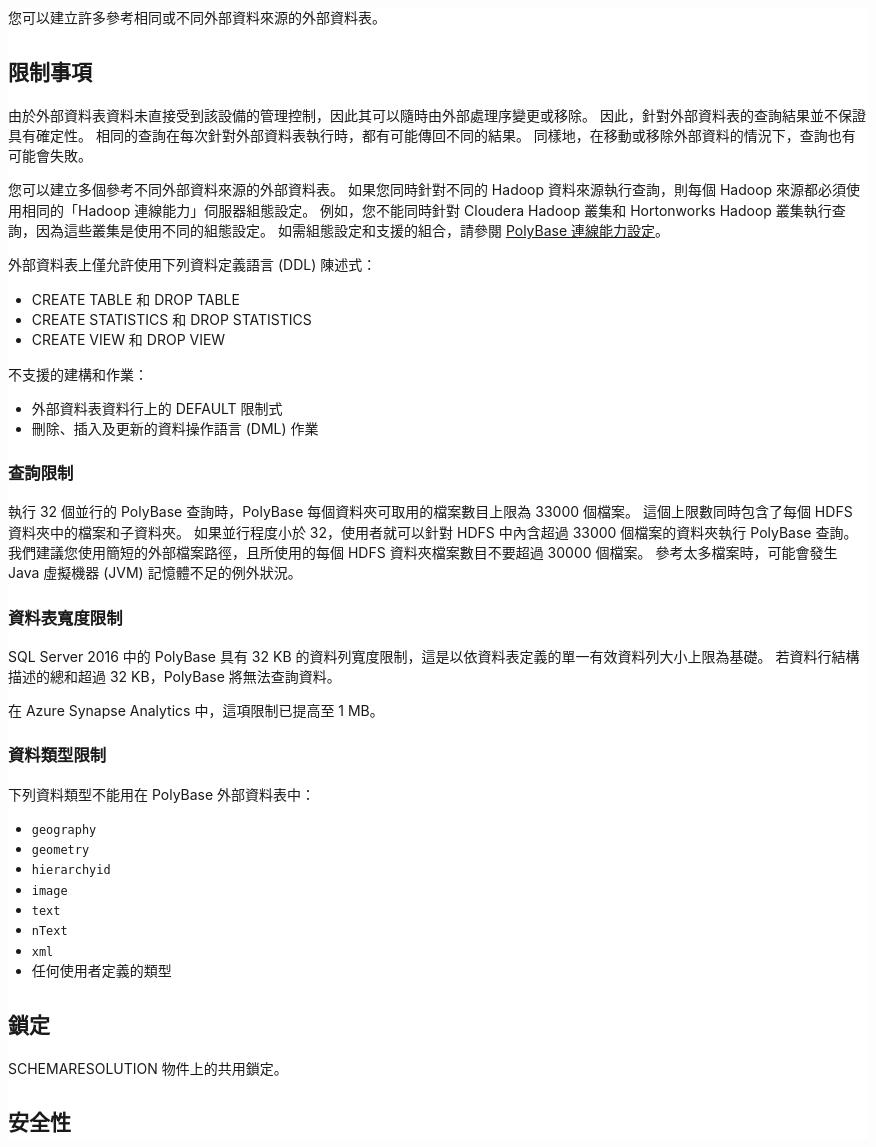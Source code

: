 您可以建立許多參考相同或不同外部資料來源的外部資料表。

## <a name="limitations-and-restrictions"></a>限制事項

由於外部資料表資料未直接受到該設備的管理控制，因此其可以隨時由外部處理序變更或移除。 因此，針對外部資料表的查詢結果並不保證具有確定性。 相同的查詢在每次針對外部資料表執行時，都有可能傳回不同的結果。 同樣地，在移動或移除外部資料的情況下，查詢也有可能會失敗。

您可以建立多個參考不同外部資料來源的外部資料表。 如果您同時針對不同的 Hadoop 資料來源執行查詢，則每個 Hadoop 來源都必須使用相同的「Hadoop 連線能力」伺服器組態設定。 例如，您不能同時針對 Cloudera Hadoop 叢集和 Hortonworks Hadoop 叢集執行查詢，因為這些叢集是使用不同的組態設定。 如需組態設定和支援的組合，請參閱 [PolyBase 連線能力設定](../../database-engine/configure-windows/polybase-connectivity-configuration-transact-sql.md)。

外部資料表上僅允許使用下列資料定義語言 (DDL) 陳述式：

- CREATE TABLE 和 DROP TABLE
- CREATE STATISTICS 和 DROP STATISTICS
- CREATE VIEW 和 DROP VIEW

不支援的建構和作業：

- 外部資料表資料行上的 DEFAULT 限制式
- 刪除、插入及更新的資料操作語言 (DML) 作業

### <a name="query-limitations"></a>查詢限制

執行 32 個並行的 PolyBase 查詢時，PolyBase 每個資料夾可取用的檔案數目上限為 33000 個檔案。 這個上限數同時包含了每個 HDFS 資料夾中的檔案和子資料夾。 如果並行程度小於 32，使用者就可以針對 HDFS 中內含超過 33000 個檔案的資料夾執行 PolyBase 查詢。 我們建議您使用簡短的外部檔案路徑，且所使用的每個 HDFS 資料夾檔案數目不要超過 30000 個檔案。 參考太多檔案時，可能會發生 Java 虛擬機器 (JVM) 記憶體不足的例外狀況。

### <a name="table-width-limitations"></a>資料表寬度限制

SQL Server 2016 中的 PolyBase 具有 32 KB 的資料列寬度限制，這是以依資料表定義的單一有效資料列大小上限為基礎。 若資料行結構描述的總和超過 32 KB，PolyBase 將無法查詢資料。

在 Azure Synapse Analytics 中，這項限制已提高至 1 MB。

### <a name="data-type-limitations"></a>資料類型限制

下列資料類型不能用在 PolyBase 外部資料表中：

- `geography`
- `geometry`
- `hierarchyid`
- `image`
- `text`
- `nText`
- `xml`
- 任何使用者定義的類型

## <a name="locking"></a>鎖定

SCHEMARESOLUTION 物件上的共用鎖定。

## <a name="security"></a>安全性
